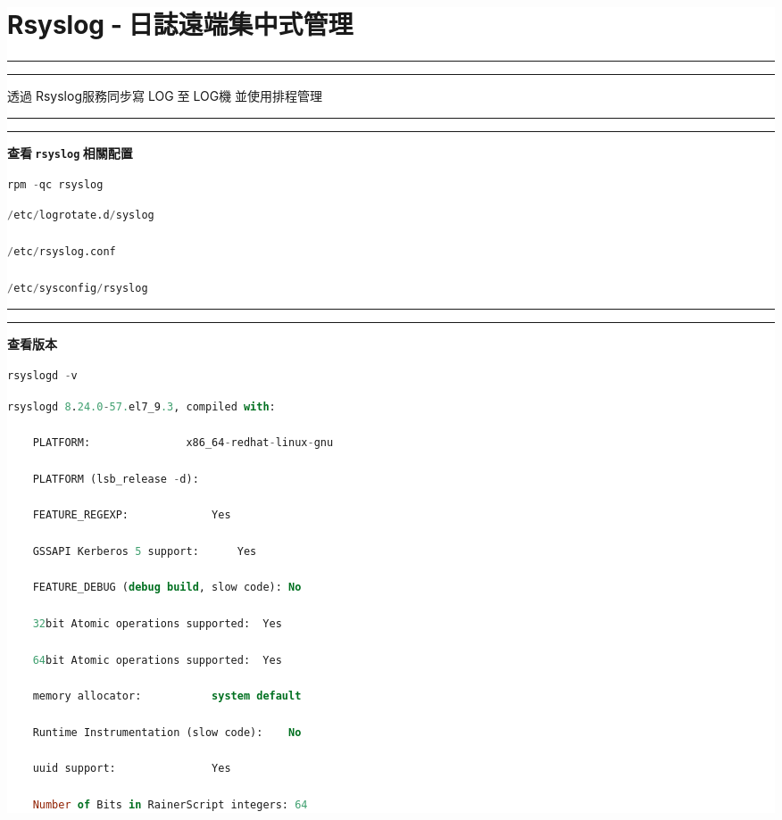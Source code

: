 # Rsyslog - 日誌遠端集中式管理


***
***


透過 Rsyslog服務同步寫 LOG 至 LOG機 並使用排程管理

***
***

**查看 `rsyslog` 相關配置**   
    
```sql
rpm -qc rsyslog
```

```sql
/etc/logrotate.d/syslog

/etc/rsyslog.conf

/etc/sysconfig/rsyslog
```

***
***

**查看版本**
   
```sql
rsyslogd -v
```

```sql
rsyslogd 8.24.0-57.el7_9.3, compiled with:
	
	PLATFORM:				x86_64-redhat-linux-gnu
	
	PLATFORM (lsb_release -d):		
	
	FEATURE_REGEXP:				Yes
	
	GSSAPI Kerberos 5 support:		Yes
	
	FEATURE_DEBUG (debug build, slow code):	No
	
	32bit Atomic operations supported:	Yes
	
	64bit Atomic operations supported:	Yes
	
	memory allocator:			system default
	
	Runtime Instrumentation (slow code):	No
	
	uuid support:				Yes
	
	Number of Bits in RainerScript integers: 64
```
